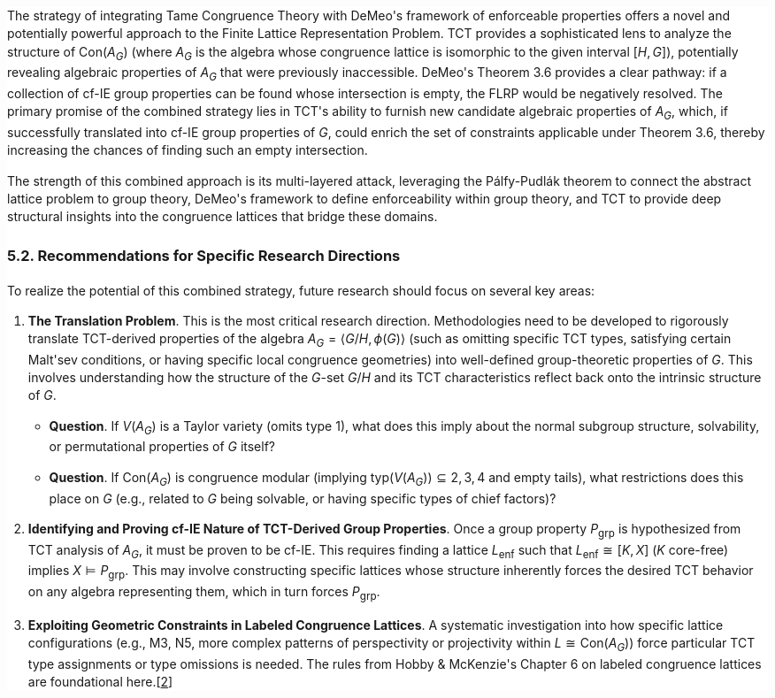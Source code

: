 The strategy of integrating Tame Congruence Theory with DeMeo's framework of
enforceable properties offers a novel and potentially powerful approach to the Finite
Lattice Representation Problem.  TCT provides a sophisticated lens to analyze the
structure of $\mathrm{Con}(A_G)$ (where $A_G$ is the algebra whose congruence lattice is isomorphic
to the given interval $[H, G]$), potentially revealing algebraic properties of $A_G$ that
were previously inaccessible.  DeMeo's Theorem 3.6 provides a clear pathway: if a
collection of cf-IE group properties can be found whose intersection is empty, the
FLRP would be negatively resolved.  The primary promise of the combined strategy lies
in TCT's ability to furnish new candidate algebraic properties of $A_G$, which, if
successfully translated into cf-IE group properties of $G$, could enrich the set of
constraints applicable under Theorem 3.6, thereby increasing the chances of finding
such an empty intersection.

The strength of this combined approach is its multi-layered attack, leveraging the
Pálfy-Pudlák theorem to connect the abstract lattice problem to group theory, DeMeo's
framework to define enforceability within group theory, and TCT to provide deep
structural insights into the congruence lattices that bridge these domains.

### 5.2. Recommendations for Specific Research Directions

To realize the potential of this combined strategy, future research should focus on several key areas:

1.  **The Translation Problem**. This is the most critical research direction.
    Methodologies need to be developed to rigorously translate TCT-derived properties
    of the algebra $A_G = ⟨G/H, ϕ(G)⟩$ (such as omitting specific TCT types, satisfying
    certain Malt'sev conditions, or having specific local congruence geometries) into
    well-defined group-theoretic properties of $G$. This involves understanding how the
    structure of the $G$-set $G/H$ and its TCT characteristics reflect back onto the
    intrinsic structure of $G$.

    +  **Question**. If $V(A_G)$ is a Taylor variety (omits type 1), what does this imply
       about the normal subgroup structure, solvability, or permutational properties
       of $G$ itself?

    +  **Question**. If $\mathrm{Con}(A_G)$ is congruence modular 
       (implying $\mathrm{typ}(V(A_G)) ⊆ {2,3,4}$ and empty tails), 
       what restrictions does this place on $G$ (e.g., related to $G$ being
       solvable, or having specific types of chief factors)?

2.  **Identifying and Proving cf-IE Nature of TCT-Derived Group Properties**. 
    Once a group property $P_{\mathrm{grp}}$​ is hypothesized from TCT analysis of $A_G$, it
    must be proven to be cf-IE.  This requires finding a lattice
    $L_{\mathrm{enf}}$​ such that $L_{\mathrm{enf}} ​≅ [K, X]$ ($K$ core-free)
    implies $X ⊨ P_{\mathrm{grp}}$​. This may involve constructing specific lattices
    whose structure inherently forces the desired TCT behavior on any algebra representing
    them, which in turn forces $P_{\mathrm{grp}}$​.

3.  **Exploiting Geometric Constraints in Labeled Congruence Lattices**.
    A systematic investigation into how specific lattice configurations (e.g., M3,
    N5, more complex patterns of perspectivity or projectivity within
    $L ≅ \mathrm{Con}(A_G)$) force particular TCT type assignments or type omissions
    is needed. The rules from Hobby & McKenzie's Chapter 6 on labeled congruence
    lattices are foundational here.[[2](#works-cited)]
